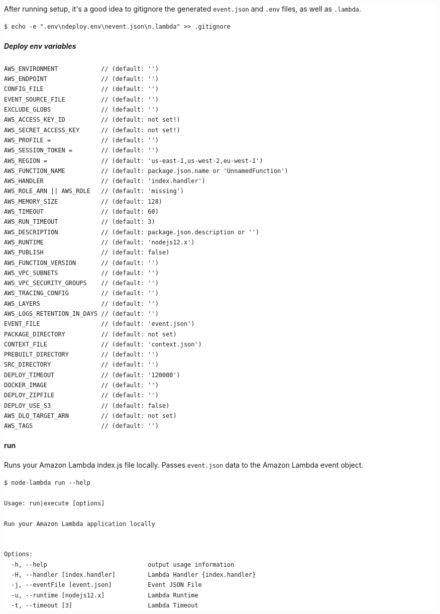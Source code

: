 After running setup, it's a good idea to gitignore the generated `event.json` and `.env` files, as well as `.lambda`.

```
$ echo -e ".env\ndeploy.env\nevent.json\n.lambda" >> .gitignore
```

##### Deploy env variables

```
AWS_ENVIRONMENT            // (default: '')
AWS_ENDPOINT               // (default: '')
CONFIG_FILE                // (default: '')
EVENT_SOURCE_FILE          // (default: '')
EXCLUDE_GLOBS              // (default: '')
AWS_ACCESS_KEY_ID          // (default: not set!)
AWS_SECRET_ACCESS_KEY      // (default: not set!)
AWS_PROFILE =              // (default: '')
AWS_SESSION_TOKEN =        // (default: '')
AWS_REGION =               // (default: 'us-east-1,us-west-2,eu-west-1')
AWS_FUNCTION_NAME          // (default: package.json.name or 'UnnamedFunction')
AWS_HANDLER                // (default: 'index.handler')
AWS_ROLE_ARN || AWS_ROLE   // (default: 'missing')
AWS_MEMORY_SIZE            // (default: 128)
AWS_TIMEOUT                // (default: 60)
AWS_RUN_TIMEOUT            // (default: 3)
AWS_DESCRIPTION            // (default: package.json.description or '')
AWS_RUNTIME                // (default: 'nodejs12.x')
AWS_PUBLISH                // (default: false)
AWS_FUNCTION_VERSION       // (default: '')
AWS_VPC_SUBNETS            // (default: '')
AWS_VPC_SECURITY_GROUPS    // (default: '')
AWS_TRACING_CONFIG         // (default: '')
AWS_LAYERS                 // (default: '')
AWS_LOGS_RETENTION_IN_DAYS // (default: '')
EVENT_FILE                 // (default: 'event.json')
PACKAGE_DIRECTORY          // (default: not set)
CONTEXT_FILE               // (default: 'context.json')
PREBUILT_DIRECTORY         // (default: '')
SRC_DIRECTORY              // (default: '')
DEPLOY_TIMEOUT             // (default: '120000')
DOCKER_IMAGE               // (default: '')
DEPLOY_ZIPFILE             // (default: '')
DEPLOY_USE_S3              // (default: false)
AWS_DLQ_TARGET_ARN         // (default: not set)
AWS_TAGS                   // (default: '')
```

#### run

Runs your Amazon Lambda index.js file locally. Passes `event.json` data to the Amazon Lambda event object.

```
$ node-lambda run --help

Usage: run|execute [options]

Run your Amazon Lambda application locally


Options:
  -h, --help                            output usage information
  -H, --handler [index.handler]         Lambda Handler {index.handler}
  -j, --eventFile [event.json]          Event JSON File
  -u, --runtime [nodejs12.x]            Lambda Runtime
  -t, --timeout [3]                     Lambda Timeout
```